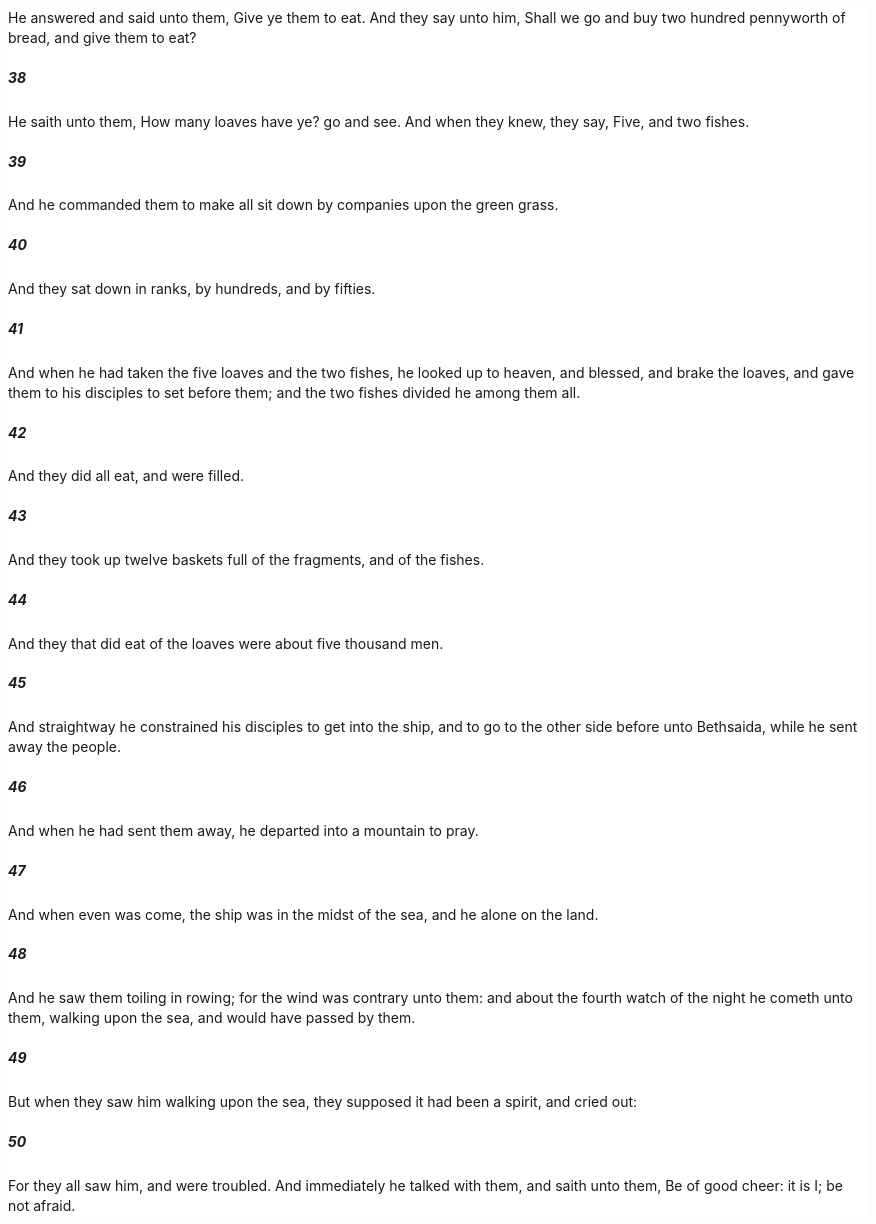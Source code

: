 He answered and said unto them, Give ye them to eat. And they say unto him, Shall we go and buy two hundred pennyworth of bread, and give them to eat?

##### 38

He saith unto them, How many loaves have ye? go and see. And when they knew, they say, Five, and two fishes.

##### 39

And he commanded them to make all sit down by companies upon the green grass.

##### 40

And they sat down in ranks, by hundreds, and by fifties.

##### 41

And when he had taken the five loaves and the two fishes, he looked up to heaven, and blessed, and brake the loaves, and gave them to his disciples to set before them; and the two fishes divided he among them all.

##### 42

And they did all eat, and were filled.

##### 43

And they took up twelve baskets full of the fragments, and of the fishes.

##### 44

And they that did eat of the loaves were about five thousand men.

##### 45

And straightway he constrained his disciples to get into the ship, and to go to the other side before unto Bethsaida, while he sent away the people.

##### 46

And when he had sent them away, he departed into a mountain to pray.

##### 47

And when even was come, the ship was in the midst of the sea, and he alone on the land.

##### 48

And he saw them toiling in rowing; for the wind was contrary unto them: and about the fourth watch of the night he cometh unto them, walking upon the sea, and would have passed by them.

##### 49

But when they saw him walking upon the sea, they supposed it had been a spirit, and cried out:

##### 50

For they all saw him, and were troubled. And immediately he talked with them, and saith unto them, Be of good cheer: it is I; be not afraid.

